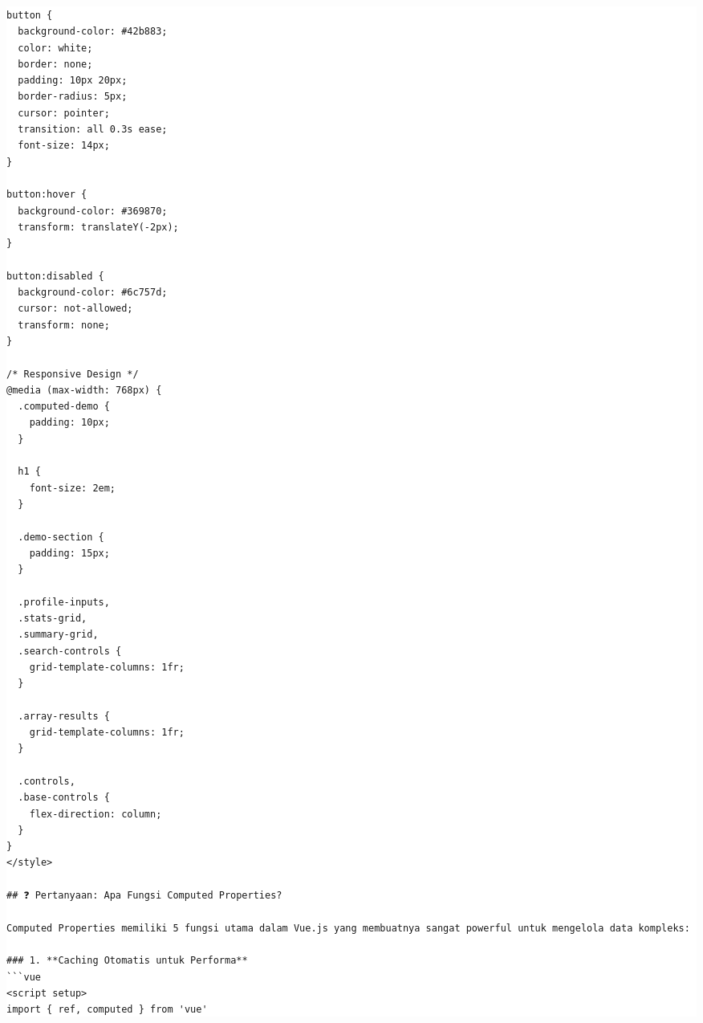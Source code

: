 ```vue
button {
  background-color: #42b883;
  color: white;
  border: none;
  padding: 10px 20px;
  border-radius: 5px;
  cursor: pointer;
  transition: all 0.3s ease;
  font-size: 14px;
}

button:hover {
  background-color: #369870;
  transform: translateY(-2px);
}

button:disabled {
  background-color: #6c757d;
  cursor: not-allowed;
  transform: none;
}

/* Responsive Design */
@media (max-width: 768px) {
  .computed-demo {
    padding: 10px;
  }

  h1 {
    font-size: 2em;
  }

  .demo-section {
    padding: 15px;
  }

  .profile-inputs,
  .stats-grid,
  .summary-grid,
  .search-controls {
    grid-template-columns: 1fr;
  }

  .array-results {
    grid-template-columns: 1fr;
  }

  .controls,
  .base-controls {
    flex-direction: column;
  }
}
</style>

## ❓ Pertanyaan: Apa Fungsi Computed Properties?

Computed Properties memiliki 5 fungsi utama dalam Vue.js yang membuatnya sangat powerful untuk mengelola data kompleks:

### 1. **Caching Otomatis untuk Performa**
```vue
<script setup>
import { ref, computed } from 'vue'
```